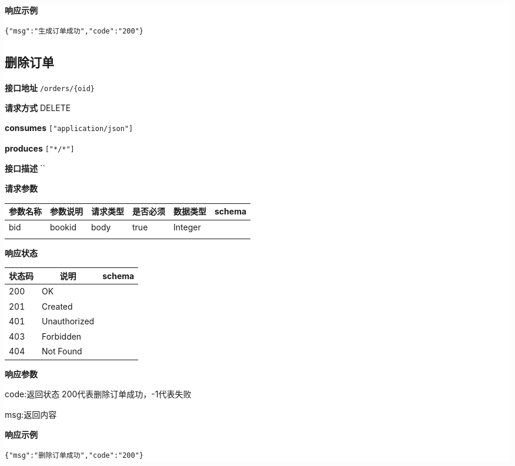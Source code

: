 **响应示例**


```text
{"msg":"生成订单成功","code":"200"}
```



## 删除订单

**接口地址** ``/orders/{oid}``

**请求方式** DELETE


**consumes** `["application/json"]`


**produces** `["*/*"]`

**接口描述** ``

**请求参数**

| 参数名称 | 参数说明 | 请求类型 | 是否必须 | 数据类型 | schema |
| -------- | -------- | -------- | -------- | -------- | ------ |
| bid      | bookid   | body     | true     | Integer  |        |
|          |          |          |          |          |        |




**响应状态**

| 状态码 | 说明         | schema |
| ------ | ------------ | ------ |
| 200    | OK           |        |
| 201    | Created      |        |
| 401    | Unauthorized |        |
| 403    | Forbidden    |        |
| 404    | Not Found    |        |




**响应参数**

code:返回状态 200代表删除订单成功，-1代表失败

msg:返回内容




**响应示例**


```text
{"msg":"删除订单成功","code":"200"}
```
